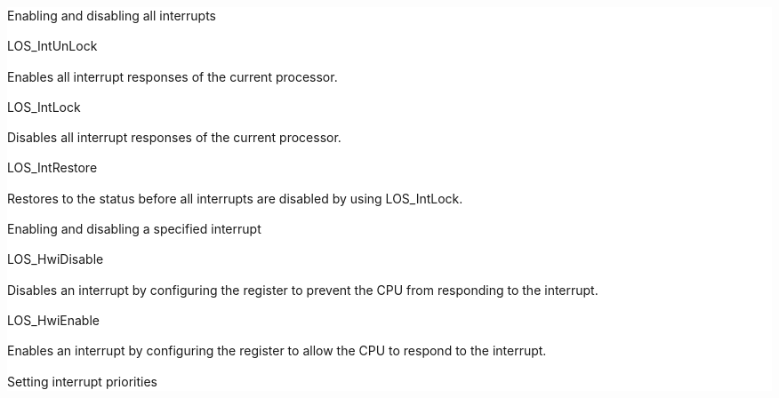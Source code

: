 <tr id="en-us_topic_0175230351_row139468532470"><td class="cellrowborder" rowspan="3" valign="top" width="19.900000000000002%" headers="mcps1.1.4.1.1 "><p id="en-us_topic_0175230351_p179466536477"><a name="en-us_topic_0175230351_p179466536477"></a><a name="en-us_topic_0175230351_p179466536477"></a>Enabling and disabling all interrupts</p>
</td>
<td class="cellrowborder" valign="top" width="18.43%" headers="mcps1.1.4.1.2 "><p id="en-us_topic_0175230351_p1094655384720"><a name="en-us_topic_0175230351_p1094655384720"></a><a name="en-us_topic_0175230351_p1094655384720"></a>LOS_IntUnLock</p>
</td>
<td class="cellrowborder" valign="top" width="61.67%" headers="mcps1.1.4.1.3 "><p id="en-us_topic_0175230351_p194655311479"><a name="en-us_topic_0175230351_p194655311479"></a><a name="en-us_topic_0175230351_p194655311479"></a>Enables all interrupt responses of the current processor.</p>
</td>
</tr>
<tr id="en-us_topic_0175230351_row194610538477"><td class="cellrowborder" valign="top" headers="mcps1.1.4.1.1 "><p id="en-us_topic_0175230351_p394695374712"><a name="en-us_topic_0175230351_p394695374712"></a><a name="en-us_topic_0175230351_p394695374712"></a>LOS_IntLock</p>
</td>
<td class="cellrowborder" valign="top" headers="mcps1.1.4.1.2 "><p id="en-us_topic_0175230351_p894675374717"><a name="en-us_topic_0175230351_p894675374717"></a><a name="en-us_topic_0175230351_p894675374717"></a>Disables all interrupt responses of the current processor.</p>
</td>
</tr>
<tr id="en-us_topic_0175230351_row894695314477"><td class="cellrowborder" valign="top" headers="mcps1.1.4.1.1 "><p id="en-us_topic_0175230351_p9946155310478"><a name="en-us_topic_0175230351_p9946155310478"></a><a name="en-us_topic_0175230351_p9946155310478"></a>LOS_IntRestore</p>
</td>
<td class="cellrowborder" valign="top" headers="mcps1.1.4.1.2 "><p id="en-us_topic_0175230351_p1494615311473"><a name="en-us_topic_0175230351_p1494615311473"></a><a name="en-us_topic_0175230351_p1494615311473"></a>Restores to the status before all interrupts are disabled by using LOS_IntLock.</p>
</td>
</tr>
<tr id="en-us_topic_0175230351_row1094620535479"><td class="cellrowborder" rowspan="2" valign="top" width="19.900000000000002%" headers="mcps1.1.4.1.1 "><p id="en-us_topic_0175230351_p1383017198493"><a name="en-us_topic_0175230351_p1383017198493"></a><a name="en-us_topic_0175230351_p1383017198493"></a>Enabling and disabling a specified interrupt</p>
</td>
<td class="cellrowborder" valign="top" width="18.43%" headers="mcps1.1.4.1.2 "><p id="en-us_topic_0175230351_p594615312472"><a name="en-us_topic_0175230351_p594615312472"></a><a name="en-us_topic_0175230351_p594615312472"></a>LOS_HwiDisable</p>
</td>
<td class="cellrowborder" valign="top" width="61.67%" headers="mcps1.1.4.1.3 "><p id="en-us_topic_0175230351_p14946155334717"><a name="en-us_topic_0175230351_p14946155334717"></a><a name="en-us_topic_0175230351_p14946155334717"></a>Disables an interrupt by configuring the register to prevent the CPU from responding to the interrupt.</p>
</td>
</tr>
<tr id="en-us_topic_0175230351_row179464531477"><td class="cellrowborder" valign="top" headers="mcps1.1.4.1.1 "><p id="en-us_topic_0175230351_p294665320471"><a name="en-us_topic_0175230351_p294665320471"></a><a name="en-us_topic_0175230351_p294665320471"></a>LOS_HwiEnable</p>
</td>
<td class="cellrowborder" valign="top" headers="mcps1.1.4.1.2 "><p id="en-us_topic_0175230351_p9946853144711"><a name="en-us_topic_0175230351_p9946853144711"></a><a name="en-us_topic_0175230351_p9946853144711"></a>Enables an interrupt by configuring the register to allow the CPU to respond to the interrupt.</p>
</td>
</tr>
<tr id="en-us_topic_0175230351_row094635354716"><td class="cellrowborder" valign="top" width="19.900000000000002%" headers="mcps1.1.4.1.1 "><p id="en-us_topic_0175230351_p1894635319479"><a name="en-us_topic_0175230351_p1894635319479"></a><a name="en-us_topic_0175230351_p1894635319479"></a>Setting interrupt priorities</p>
</td>